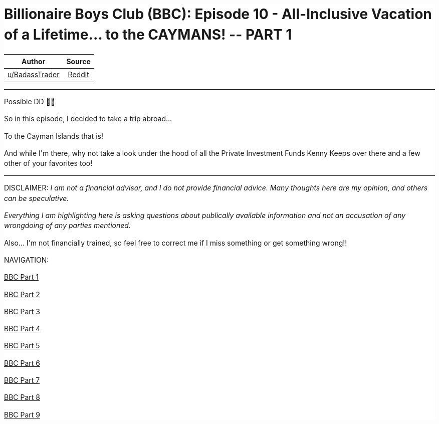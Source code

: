 Billionaire Boys Club (BBC): Episode 10 - All-Inclusive Vacation of a Lifetime... to the CAYMANS! -- PART 1
===========================================================================================================

| Author       | Source       | 
| :-------------: |:-------------:|
|  [u/BadassTrader](https://www.reddit.com/user/BadassTrader/) | [Reddit](https://www.reddit.com/r/Superstonk/comments/p1ofgr/billionaire_boys_club_bbc_episode_10_allinclusive/) | 

---

[Possible DD 👨‍🔬](https://www.reddit.com/r/Superstonk/search?q=flair_name%3A%22Possible%20DD%20%F0%9F%91%A8%E2%80%8D%F0%9F%94%AC%22&restrict_sr=1)

So in this episode, I decided to take a trip abroad...

To the Cayman Islands that is!

And while I'm there, why not take a look under the hood of all the Private Investment Funds Kenny Keeps over there and a few other of your favorites too!

--------------------------------------------------------------------------------------------------------------------------------------

DISCLAIMER: *I am not a financial advisor, and I do not provide financial advice. Many thoughts here are my opinion, and others can be speculative.*

*Everything I am highlighting here is asking questions about publically available information and not an accusation of any wrongdoing of any parties mentioned.*

Also... I'm not financially trained, so feel free to correct me if I miss something or get something wrong!!

NAVIGATION:

[BBC Part 1](https://www.reddit.com/r/Superstonk/comments/nzkzi5/is_this_the_final_boss_john_petry_and_ken_griffin/)

[BBC Part 2](https://www.reddit.com/r/Superstonk/comments/nzrtsq/billionaires_boys_club_part_2_the_inner_circle/)

[BBC Part 3](https://www.reddit.com/r/Superstonk/comments/nzxjra/billionaires_boys_club_part_3_the_big_boys_i_just/)

[BBC Part 4](https://www.reddit.com/r/Superstonk/comments/o0isaz/billionaire_boys_club_bbc_part_4_recess_is_over/)

[BBC Part 5](https://www.reddit.com/r/Superstonk/comments/o16cbm/billionaires_boys_club_part_5_the_foundational/)

[BBC Part 6](https://www.reddit.com/r/Superstonk/comments/oa8ynd/billionaire_boys_club_bbc_part_6_smile_for_the/)

[BBC Part 7](https://www.reddit.com/r/Superstonk/comments/oox1sn/the_billionaire_boys_club_bbc_episode_7_what_daf/)

[BBC Part 8](https://www.reddit.com/r/Superstonk/comments/ope0w3/billionaire_boys_club_bbc_episode_7_the_chips_are/)

[BBC Part 9](https://www.reddit.com/r/Superstonk/comments/opp09p/billionaire_boys_club_bbc_episode_errr_9_steve/)
